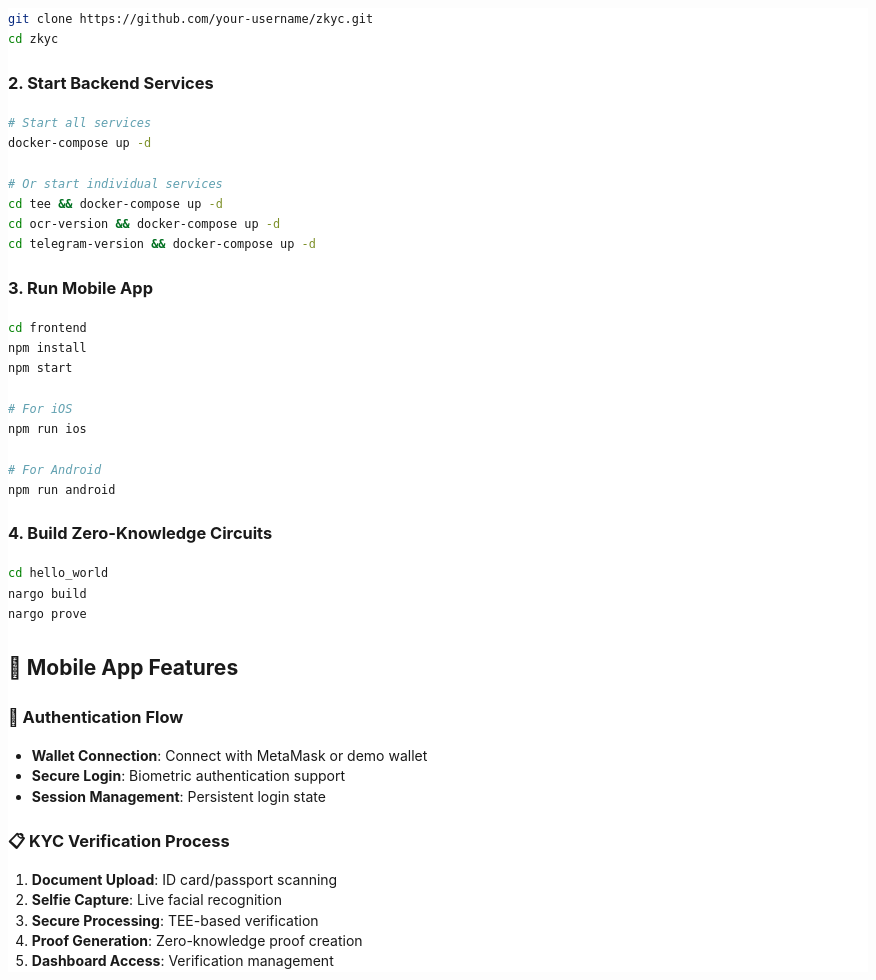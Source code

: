 ```bash
git clone https://github.com/your-username/zkyc.git
cd zkyc
```

### **2. Start Backend Services**

```bash
# Start all services
docker-compose up -d

# Or start individual services
cd tee && docker-compose up -d
cd ocr-version && docker-compose up -d
cd telegram-version && docker-compose up -d
```

### **3. Run Mobile App**

```bash
cd frontend
npm install
npm start

# For iOS
npm run ios

# For Android
npm run android
```

### **4. Build Zero-Knowledge Circuits**

```bash
cd hello_world
nargo build
nargo prove
```

## 📱 **Mobile App Features**

### **🔐 Authentication Flow**

- **Wallet Connection**: Connect with MetaMask or demo wallet
- **Secure Login**: Biometric authentication support
- **Session Management**: Persistent login state

### **📋 KYC Verification Process**

1. **Document Upload**: ID card/passport scanning
2. **Selfie Capture**: Live facial recognition
3. **Secure Processing**: TEE-based verification
4. **Proof Generation**: Zero-knowledge proof creation
5. **Dashboard Access**: Verification management
